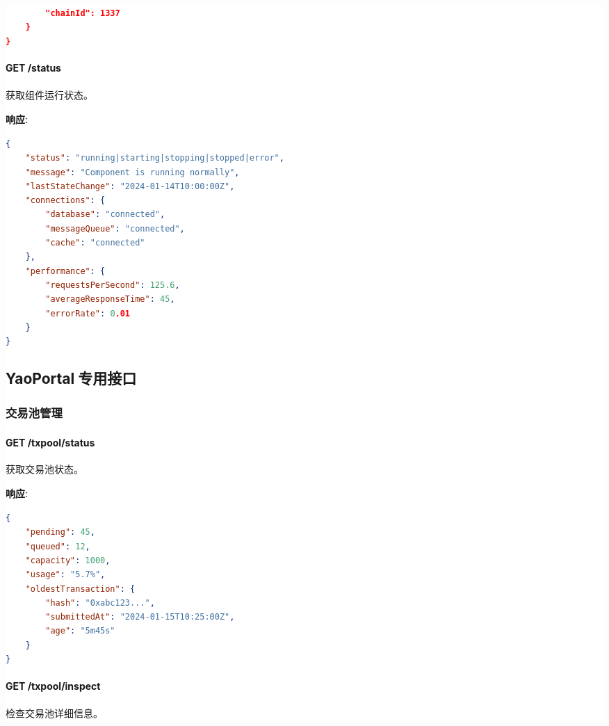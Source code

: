```json
        "chainId": 1337
    }
}
```

#### GET /status
获取组件运行状态。

**响应**:
```json
{
    "status": "running|starting|stopping|stopped|error",
    "message": "Component is running normally",
    "lastStateChange": "2024-01-14T10:00:00Z",
    "connections": {
        "database": "connected",
        "messageQueue": "connected", 
        "cache": "connected"
    },
    "performance": {
        "requestsPerSecond": 125.6,
        "averageResponseTime": 45,
        "errorRate": 0.01
    }
}
```

## YaoPortal 专用接口

### 交易池管理

#### GET /txpool/status
获取交易池状态。

**响应**:
```json
{
    "pending": 45,
    "queued": 12,
    "capacity": 1000,
    "usage": "5.7%",
    "oldestTransaction": {
        "hash": "0xabc123...",
        "submittedAt": "2024-01-15T10:25:00Z",
        "age": "5m45s"
    }
}
```

#### GET /txpool/inspect
检查交易池详细信息。
